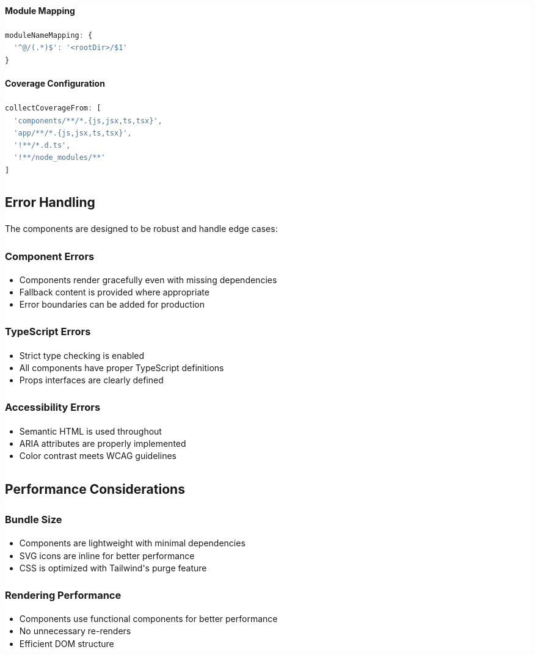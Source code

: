 #### Module Mapping

```javascript
moduleNameMapping: {
  '^@/(.*)$': '<rootDir>/$1'
}
```

#### Coverage Configuration

```javascript
collectCoverageFrom: [
  'components/**/*.{js,jsx,ts,tsx}',
  'app/**/*.{js,jsx,ts,tsx}',
  '!**/*.d.ts',
  '!**/node_modules/**'
]
```

## Error Handling

The components are designed to be robust and handle edge cases:

### Component Errors

- Components render gracefully even with missing dependencies
- Fallback content is provided where appropriate
- Error boundaries can be added for production

### TypeScript Errors

- Strict type checking is enabled
- All components have proper TypeScript definitions
- Props interfaces are clearly defined

### Accessibility Errors

- Semantic HTML is used throughout
- ARIA attributes are properly implemented
- Color contrast meets WCAG guidelines

## Performance Considerations

### Bundle Size

- Components are lightweight with minimal dependencies
- SVG icons are inline for better performance
- CSS is optimized with Tailwind's purge feature

### Rendering Performance

- Components use functional components for better performance
- No unnecessary re-renders
- Efficient DOM structure
